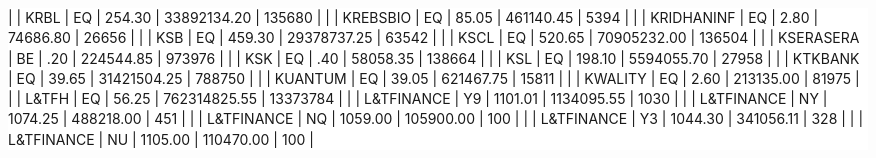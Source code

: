 |  | KRBL | EQ | 254.30 | 33892134.20 | 135680 |
|  | KREBSBIO | EQ | 85.05 | 461140.45 | 5394 |
|  | KRIDHANINF | EQ | 2.80 | 74686.80 | 26656 |
|  | KSB | EQ | 459.30 | 29378737.25 | 63542 |
|  | KSCL | EQ | 520.65 | 70905232.00 | 136504 |
|  | KSERASERA | BE | .20 | 224544.85 | 973976 |
|  | KSK | EQ | .40 | 58058.35 | 138664 |
|  | KSL | EQ | 198.10 | 5594055.70 | 27958 |
|  | KTKBANK | EQ | 39.65 | 31421504.25 | 788750 |
|  | KUANTUM | EQ | 39.05 | 621467.75 | 15811 |
|  | KWALITY | EQ | 2.60 | 213135.00 | 81975 |
|  | L&TFH | EQ | 56.25 | 762314825.55 | 13373784 |
|  | L&TFINANCE | Y9 | 1101.01 | 1134095.55 | 1030 |
|  | L&TFINANCE | NY | 1074.25 | 488218.00 | 451 |
|  | L&TFINANCE | NQ | 1059.00 | 105900.00 | 100 |
|  | L&TFINANCE | Y3 | 1044.30 | 341056.11 | 328 |
|  | L&TFINANCE | NU | 1105.00 | 110470.00 | 100 |
